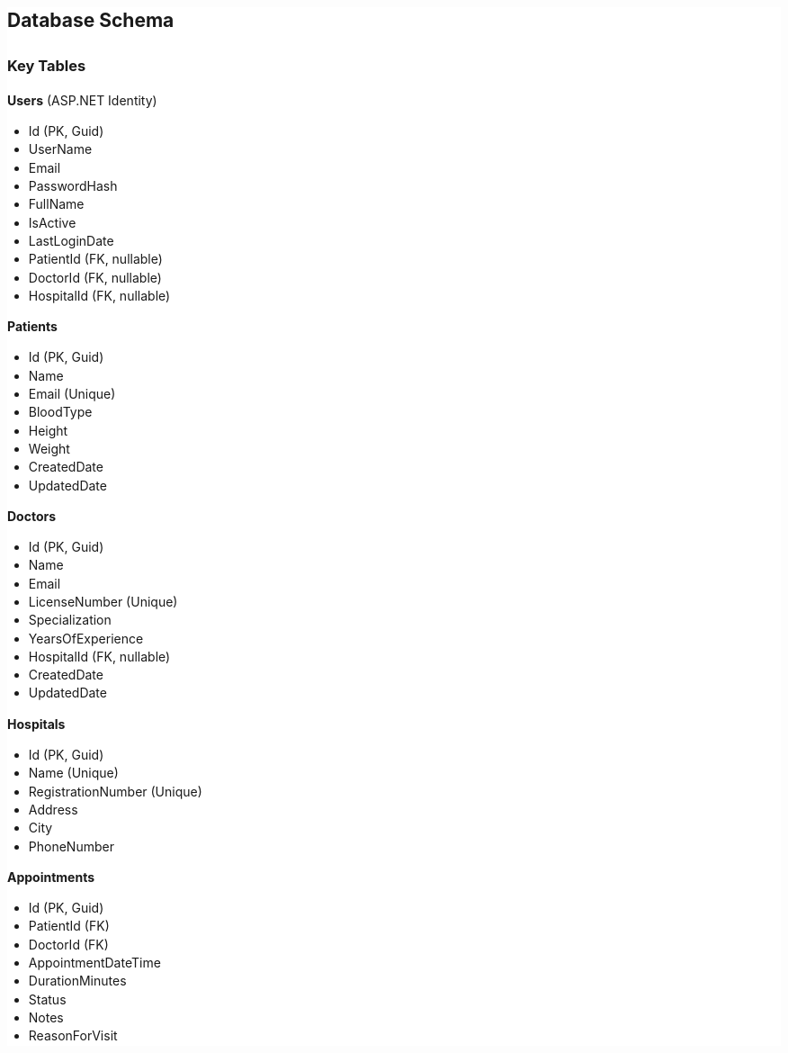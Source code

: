 
## Database Schema

### Key Tables

**Users** (ASP.NET Identity)
- Id (PK, Guid)
- UserName
- Email
- PasswordHash
- FullName
- IsActive
- LastLoginDate
- PatientId (FK, nullable)
- DoctorId (FK, nullable)
- HospitalId (FK, nullable)

**Patients**
- Id (PK, Guid)
- Name
- Email (Unique)
- BloodType
- Height
- Weight
- CreatedDate
- UpdatedDate

**Doctors**
- Id (PK, Guid)
- Name
- Email
- LicenseNumber (Unique)
- Specialization
- YearsOfExperience
- HospitalId (FK, nullable)
- CreatedDate
- UpdatedDate

**Hospitals**
- Id (PK, Guid)
- Name (Unique)
- RegistrationNumber (Unique)
- Address
- City
- PhoneNumber

**Appointments**
- Id (PK, Guid)
- PatientId (FK)
- DoctorId (FK)
- AppointmentDateTime
- DurationMinutes
- Status
- Notes
- ReasonForVisit
